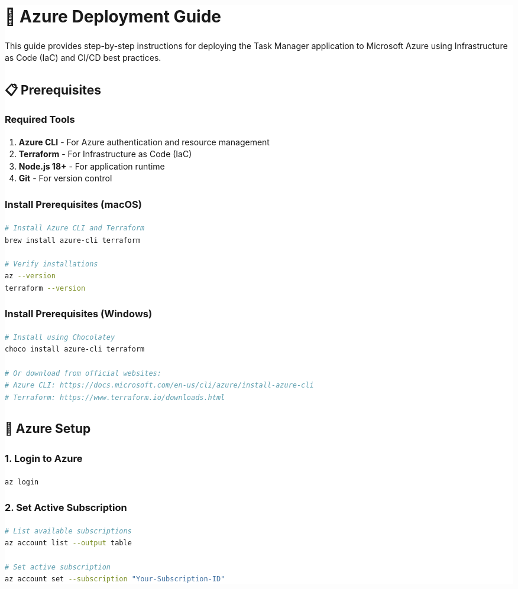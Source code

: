 # 🚀 Azure Deployment Guide

This guide provides step-by-step instructions for deploying the Task Manager application to Microsoft Azure using Infrastructure as Code (IaC) and CI/CD best practices.

## 📋 Prerequisites

### Required Tools
1. **Azure CLI** - For Azure authentication and resource management
2. **Terraform** - For Infrastructure as Code (IaC)
3. **Node.js 18+** - For application runtime
4. **Git** - For version control

### Install Prerequisites (macOS)
```bash
# Install Azure CLI and Terraform
brew install azure-cli terraform

# Verify installations
az --version
terraform --version
```

### Install Prerequisites (Windows)
```powershell
# Install using Chocolatey
choco install azure-cli terraform

# Or download from official websites:
# Azure CLI: https://docs.microsoft.com/en-us/cli/azure/install-azure-cli
# Terraform: https://www.terraform.io/downloads.html
```

## 🔐 Azure Setup

### 1. Login to Azure
```bash
az login
```

### 2. Set Active Subscription
```bash
# List available subscriptions
az account list --output table

# Set active subscription
az account set --subscription "Your-Subscription-ID"
```
